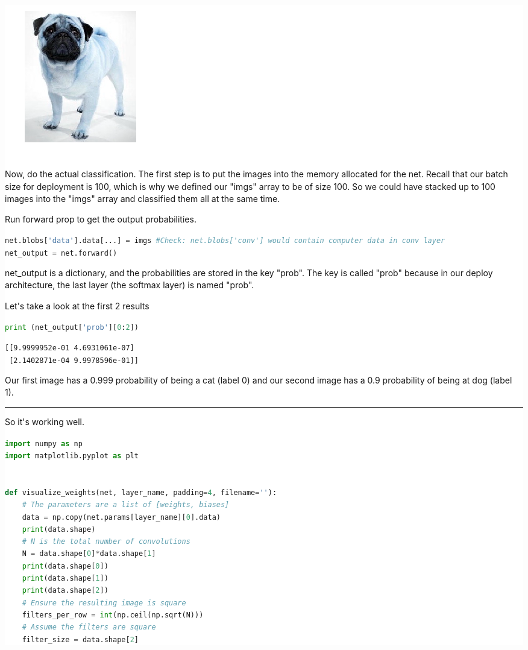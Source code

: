![png](/img/output_85_1.png)


Now, do the actual classification. The first step is to put the images into the memory allocated for the net. Recall that our batch size for deployment is 100, which is why we defined our "imgs" array to be of size 100. So we could have stacked up to 100 images into the "imgs" array and classified them all at the same time.  

Run forward prop to get the output probabilities.


```python
net.blobs['data'].data[...] = imgs #Check: net.blobs['conv'] would contain computer data in conv layer
net_output = net.forward()
```

net_output is a dictionary, and the probabilities are stored in the key "prob". The key is called "prob" because in our deploy architecture, the last layer (the softmax layer) is named "prob".    

Let's take a look at the first 2 results


```python
print (net_output['prob'][0:2])
```

    [[9.9999952e-01 4.6931061e-07]
     [2.1402871e-04 9.9978596e-01]]


Our first image has a 0.999 probability of being a cat (label 0) and our second image has a 0.9 probability of being at dog (label 1). 



----------------------------------------------------------------------------------------------------------

So it's working well.  


```python
import numpy as np
import matplotlib.pyplot as plt
 
 
def visualize_weights(net, layer_name, padding=4, filename=''):
    # The parameters are a list of [weights, biases]
    data = np.copy(net.params[layer_name][0].data)
    print(data.shape)
    # N is the total number of convolutions
    N = data.shape[0]*data.shape[1]
    print(data.shape[0])
    print(data.shape[1])
    print(data.shape[2])
    # Ensure the resulting image is square
    filters_per_row = int(np.ceil(np.sqrt(N)))
    # Assume the filters are square
    filter_size = data.shape[2]
```